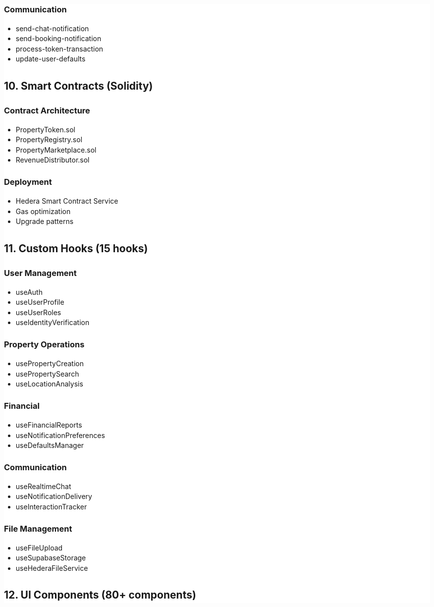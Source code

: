 ### Communication
- send-chat-notification
- send-booking-notification
- process-token-transaction
- update-user-defaults

## 10. Smart Contracts (Solidity)

### Contract Architecture
- PropertyToken.sol
- PropertyRegistry.sol
- PropertyMarketplace.sol
- RevenueDistributor.sol

### Deployment
- Hedera Smart Contract Service
- Gas optimization
- Upgrade patterns

## 11. Custom Hooks (15 hooks)

### User Management
- useAuth
- useUserProfile
- useUserRoles
- useIdentityVerification

### Property Operations
- usePropertyCreation
- usePropertySearch
- useLocationAnalysis

### Financial
- useFinancialReports
- useNotificationPreferences
- useDefaultsManager

### Communication
- useRealtimeChat
- useNotificationDelivery
- useInteractionTracker

### File Management
- useFileUpload
- useSupabaseStorage
- useHederaFileService

## 12. UI Components (80+ components)
